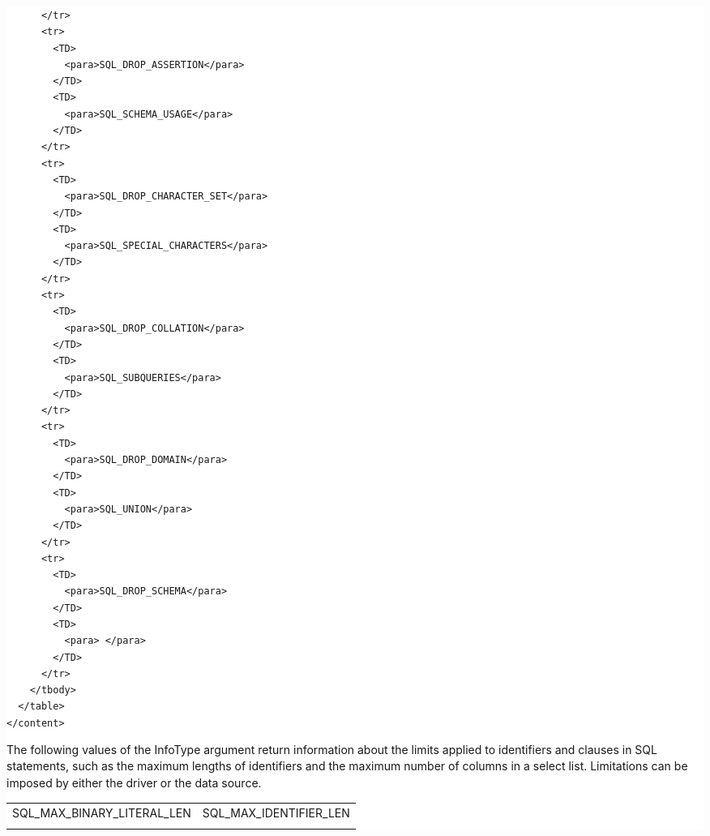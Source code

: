           </tr>
          <tr>
            <TD>
              <para>SQL_DROP_ASSERTION</para>
            </TD>
            <TD>
              <para>SQL_SCHEMA_USAGE</para>
            </TD>
          </tr>
          <tr>
            <TD>
              <para>SQL_DROP_CHARACTER_SET</para>
            </TD>
            <TD>
              <para>SQL_SPECIAL_CHARACTERS</para>
            </TD>
          </tr>
          <tr>
            <TD>
              <para>SQL_DROP_COLLATION</para>
            </TD>
            <TD>
              <para>SQL_SUBQUERIES</para>
            </TD>
          </tr>
          <tr>
            <TD>
              <para>SQL_DROP_DOMAIN</para>
            </TD>
            <TD>
              <para>SQL_UNION</para>
            </TD>
          </tr>
          <tr>
            <TD>
              <para>SQL_DROP_SCHEMA</para>
            </TD>
            <TD>
              <para> </para>
            </TD>
          </tr>
        </tbody>
      </table>
    </content>
  </section>
  <section>
    <title>SQL Limits</title>
    <content>
      <para>The following values of the <legacyItalic>InfoType</legacyItalic> argument return information about the limits applied to identifiers and clauses in SQL statements, such as the maximum lengths of identifiers and the maximum number of columns in a select list. Limitations can be imposed by either the driver or the data source.</para>
      <table xmlns:caps="http://schemas.microsoft.com/build/caps/2013/11">
        <tbody>
          <tr>
            <TD>
              <para>SQL_MAX_BINARY_LITERAL_LEN</para>
            </TD>
            <TD>
              <para>SQL_MAX_IDENTIFIER_LEN</para>
            </TD>
          </tr>
          <tr>
            <TD>